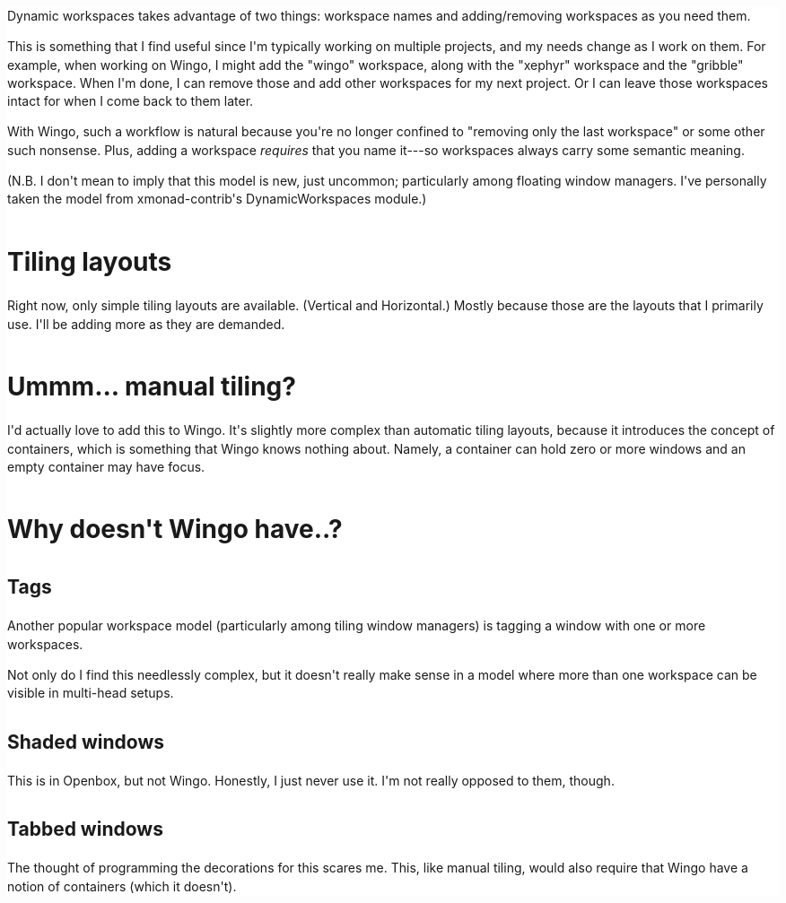 Dynamic workspaces takes advantage of two things: workspace names and 
adding/removing workspaces as you need them.

This is something that I find useful since I'm typically working on multiple 
projects, and my needs change as I work on them. For example, when working on 
Wingo, I might add the "wingo" workspace, along with the "xephyr" workspace and 
the "gribble" workspace. When I'm done, I can remove those and add other 
workspaces for my next project. Or I can leave those workspaces intact for 
when I come back to them later.

With Wingo, such a workflow is natural because you're no longer confined to 
"removing only the last workspace" or some other such nonsense. Plus, adding a 
workspace *requires* that you name it---so workspaces always carry some 
semantic meaning.

(N.B. I don't mean to imply that this model is new, just uncommon; particularly
      among floating window managers. I've personally taken the model from
      xmonad-contrib's DynamicWorkspaces module.)


Tiling layouts
==============
Right now, only simple tiling layouts are available. (Vertical and Horizontal.)
Mostly because those are the layouts that I primarily use. I'll be adding more 
as they are demanded.


Ummm... manual tiling?
======================
I'd actually love to add this to Wingo. It's slightly more complex than 
automatic tiling layouts, because it introduces the concept of containers, 
which is something that Wingo knows nothing about. Namely, a container can hold 
zero or more windows and an empty container may have focus.


Why doesn't Wingo have..?
=========================
Tags
----
Another popular workspace model (particularly among tiling window managers) is 
tagging a window with one or more workspaces.

Not only do I find this needlessly complex, but it doesn't really make sense in 
a model where more than one workspace can be visible in multi-head setups.

Shaded windows
--------------
This is in Openbox, but not Wingo. Honestly, I just never use it. I'm not 
really opposed to them, though.

Tabbed windows
--------------
The thought of programming the decorations for this scares me. This, like 
manual tiling, would also require that Wingo have a notion of containers (which 
it doesn't).
